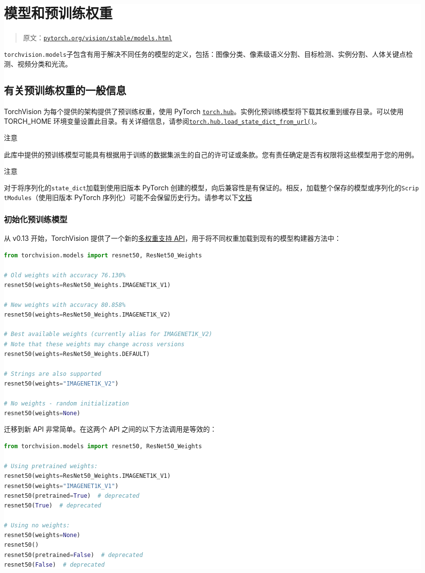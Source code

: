 # 模型和预训练权重

> 原文：[`pytorch.org/vision/stable/models.html`](https://pytorch.org/vision/stable/models.html)

`torchvision.models`子包含有用于解决不同任务的模型的定义，包括：图像分类、像素级语义分割、目标检测、实例分割、人体关键点检测、视频分类和光流。

## 有关预训练权重的一般信息[](#general-information-on-pre-trained-weights "此标题的永久链接")

TorchVision 为每个提供的架构提供了预训练权重，使用 PyTorch [`torch.hub`](https://pytorch.org/docs/stable/hub.html#module-torch.hub "(在 PyTorch v2.2 中)")。实例化预训练模型将下载其权重到缓存目录。可以使用 TORCH_HOME 环境变量设置此目录。有关详细信息，请参阅[`torch.hub.load_state_dict_from_url()`](https://pytorch.org/docs/stable/hub.html#torch.hub.load_state_dict_from_url "(在 PyTorch v2.2 中)")。

注意

此库中提供的预训练模型可能具有根据用于训练的数据集派生的自己的许可证或条款。您有责任确定是否有权限将这些模型用于您的用例。

注意

对于将序列化的`state_dict`加载到使用旧版本 PyTorch 创建的模型，向后兼容性是有保证的。相反，加载整个保存的模型或序列化的`ScriptModules`（使用旧版本 PyTorch 序列化）可能不会保留历史行为。请参考以下[文档](https://pytorch.org/docs/stable/notes/serialization.html#id6)

### 初始化预训练模型[](#initializing-pre-trained-models "此标题的永久链接")

从 v0.13 开始，TorchVision 提供了一个新的[多权重支持 API](https://pytorch.org/blog/introducing-torchvision-new-multi-weight-support-api/)，用于将不同权重加载到现有的模型构建器方法中：

```py
from torchvision.models import resnet50, ResNet50_Weights

# Old weights with accuracy 76.130%
resnet50(weights=ResNet50_Weights.IMAGENET1K_V1)

# New weights with accuracy 80.858%
resnet50(weights=ResNet50_Weights.IMAGENET1K_V2)

# Best available weights (currently alias for IMAGENET1K_V2)
# Note that these weights may change across versions
resnet50(weights=ResNet50_Weights.DEFAULT)

# Strings are also supported
resnet50(weights="IMAGENET1K_V2")

# No weights - random initialization
resnet50(weights=None) 
```

迁移到新 API 非常简单。在这两个 API 之间的以下方法调用是等效的：

```py
from torchvision.models import resnet50, ResNet50_Weights

# Using pretrained weights:
resnet50(weights=ResNet50_Weights.IMAGENET1K_V1)
resnet50(weights="IMAGENET1K_V1")
resnet50(pretrained=True)  # deprecated
resnet50(True)  # deprecated

# Using no weights:
resnet50(weights=None)
resnet50()
resnet50(pretrained=False)  # deprecated
resnet50(False)  # deprecated 
```
